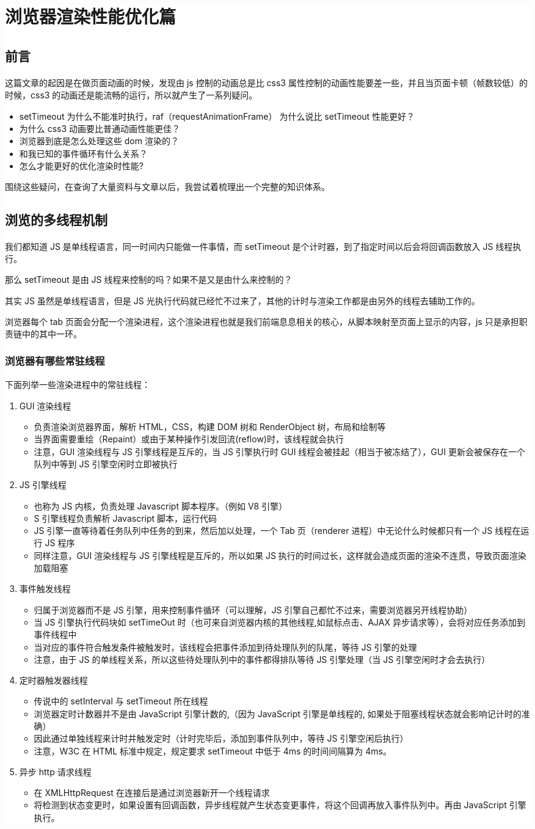 # 浏览器渲染性能优化篇

## 前言

这篇文章的起因是在做页面动画的时候，发现由 js 控制的动画总是比 css3 属性控制的动画性能要差一些，并且当页面卡顿（帧数较低）的时候，css3 的动画还是能流畅的运行，所以就产生了一系列疑问。

- setTimeout 为什么不能准时执行，raf（requestAnimationFrame） 为什么说比 setTimeout 性能更好？
- 为什么 css3 动画要比普通动画性能更佳？
- 浏览器到底是怎么处理这些 dom 渲染的？
- 和我已知的事件循环有什么关系？
- 怎么才能更好的优化渲染时性能?

围绕这些疑问，在查询了大量资料与文章以后，我尝试着梳理出一个完整的知识体系。

## 浏览的多线程机制

我们都知道 JS 是单线程语言，同一时间内只能做一件事情，而 setTimeout 是个计时器，到了指定时间以后会将回调函数放入 JS 线程执行。

那么 setTimeout 是由 JS 线程来控制的吗？如果不是又是由什么来控制的？

其实 JS 虽然是单线程语言，但是 JS 光执行代码就已经忙不过来了，其他的计时与渲染工作都是由另外的线程去辅助工作的。

浏览器每个 tab 页面会分配一个渲染进程，这个渲染进程也就是我们前端息息相关的核心，从脚本映射至页面上显示的内容，js 只是承担职责链中的其中一环。

### 浏览器有哪些常驻线程

下面列举一些渲染进程中的常驻线程：

1. GUI 渲染线程

   - 负责渲染浏览器界面，解析 HTML，CSS，构建 DOM 树和 RenderObject 树，布局和绘制等
   - 当界面需要重绘（Repaint）或由于某种操作引发回流(reflow)时，该线程就会执行
   - 注意，GUI 渲染线程与 JS 引擎线程是互斥的，当 JS 引擎执行时 GUI 线程会被挂起（相当于被冻结了），GUI 更新会被保存在一个队列中等到 JS 引擎空闲时立即被执行

2. JS 引擎线程

   - 也称为 JS 内核，负责处理 Javascript 脚本程序。（例如 V8 引擎）
   - S 引擎线程负责解析 Javascript 脚本，运行代码
   - JS 引擎一直等待着任务队列中任务的到来，然后加以处理，一个 Tab 页（renderer 进程）中无论什么时候都只有一个 JS 线程在运行 JS 程序
   - 同样注意，GUI 渲染线程与 JS 引擎线程是互斥的，所以如果 JS 执行的时间过长，这样就会造成页面的渲染不连贯，导致页面渲染加载阻塞

3. 事件触发线程

   - 归属于浏览器而不是 JS 引擎，用来控制事件循环（可以理解，JS 引擎自己都忙不过来，需要浏览器另开线程协助）
   - 当 JS 引擎执行代码块如 setTimeOut 时（也可来自浏览器内核的其他线程,如鼠标点击、AJAX 异步请求等），会将对应任务添加到事件线程中
   - 当对应的事件符合触发条件被触发时，该线程会把事件添加到待处理队列的队尾，等待 JS 引擎的处理
   - 注意，由于 JS 的单线程关系，所以这些待处理队列中的事件都得排队等待 JS 引擎处理（当 JS 引擎空闲时才会去执行）

4. 定时器触发器线程

   - 传说中的 setInterval 与 setTimeout 所在线程
   - 浏览器定时计数器并不是由 JavaScript 引擎计数的,（因为 JavaScript 引擎是单线程的, 如果处于阻塞线程状态就会影响记计时的准确）
   - 因此通过单独线程来计时并触发定时（计时完毕后，添加到事件队列中，等待 JS 引擎空闲后执行）
   - 注意，W3C 在 HTML 标准中规定，规定要求 setTimeout 中低于 4ms 的时间间隔算为 4ms。

5. 异步 http 请求线程
   - 在 XMLHttpRequest 在连接后是通过浏览器新开一个线程请求
   - 将检测到状态变更时，如果设置有回调函数，异步线程就产生状态变更事件，将这个回调再放入事件队列中。再由 JavaScript 引擎执行。
